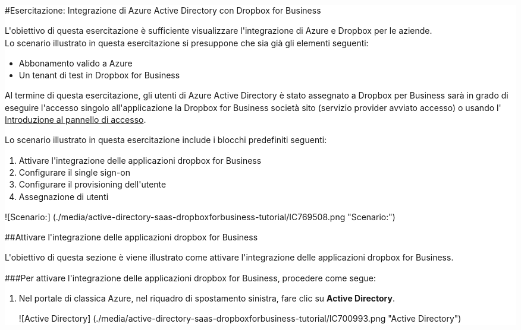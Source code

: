 <properties 
    pageTitle="Esercitazione: Integrazione di Azure Active Directory con Dropbox per le aziende | Microsoft Azure" 
    description="Informazioni su come utilizzare Dropbox for Business con Azure Active Directory per abilitare il single sign-on, il provisioning automatico e altro." 
    services="active-directory" 
    authors="jeevansd"  
    documentationCenter="na" 
    manager="femila"/>
<tags 
    ms.service="active-directory" 
    ms.devlang="na" 
    ms.topic="article" 
    ms.tgt_pltfrm="na" 
    ms.workload="identity" 
    ms.date="08/16/2016" 
    ms.author="jeedes" />

#<a name="tutorial-azure-active-directory-integration-with-dropbox-for-business"></a>Esercitazione: Integrazione di Azure Active Directory con Dropbox for Business
  
L'obiettivo di questa esercitazione è sufficiente visualizzare l'integrazione di Azure e Dropbox per le aziende.  
Lo scenario illustrato in questa esercitazione si presuppone che sia già gli elementi seguenti:

-   Abbonamento valido a Azure
-   Un tenant di test in Dropbox for Business
  
Al termine di questa esercitazione, gli utenti di Azure Active Directory è stato assegnato a Dropbox per Business sarà in grado di eseguire l'accesso singolo all'applicazione la Dropbox for Business società sito (servizio provider avviato accesso) o usando l' [Introduzione al pannello di accesso](active-directory-saas-access-panel-introduction.md).
  
Lo scenario illustrato in questa esercitazione include i blocchi predefiniti seguenti:

1.  Attivare l'integrazione delle applicazioni dropbox for Business
2.  Configurare il single sign-on
3.  Configurare il provisioning dell'utente
4.  Assegnazione di utenti

![Scenario:] (./media/active-directory-saas-dropboxforbusiness-tutorial/IC769508.png "Scenario:")



##<a name="enabling-the-application-integration-for-dropbox-for-business"></a>Attivare l'integrazione delle applicazioni dropbox for Business
  
L'obiettivo di questa sezione è viene illustrato come attivare l'integrazione delle applicazioni dropbox for Business.

###<a name="to-enable-the-application-integration-for-dropbox-for-business-perform-the-following-steps"></a>Per attivare l'integrazione delle applicazioni dropbox for Business, procedere come segue:

1.  Nel portale di classica Azure, nel riquadro di spostamento sinistra, fare clic su **Active Directory**.

    ![Active Directory] (./media/active-directory-saas-dropboxforbusiness-tutorial/IC700993.png "Active Directory")

